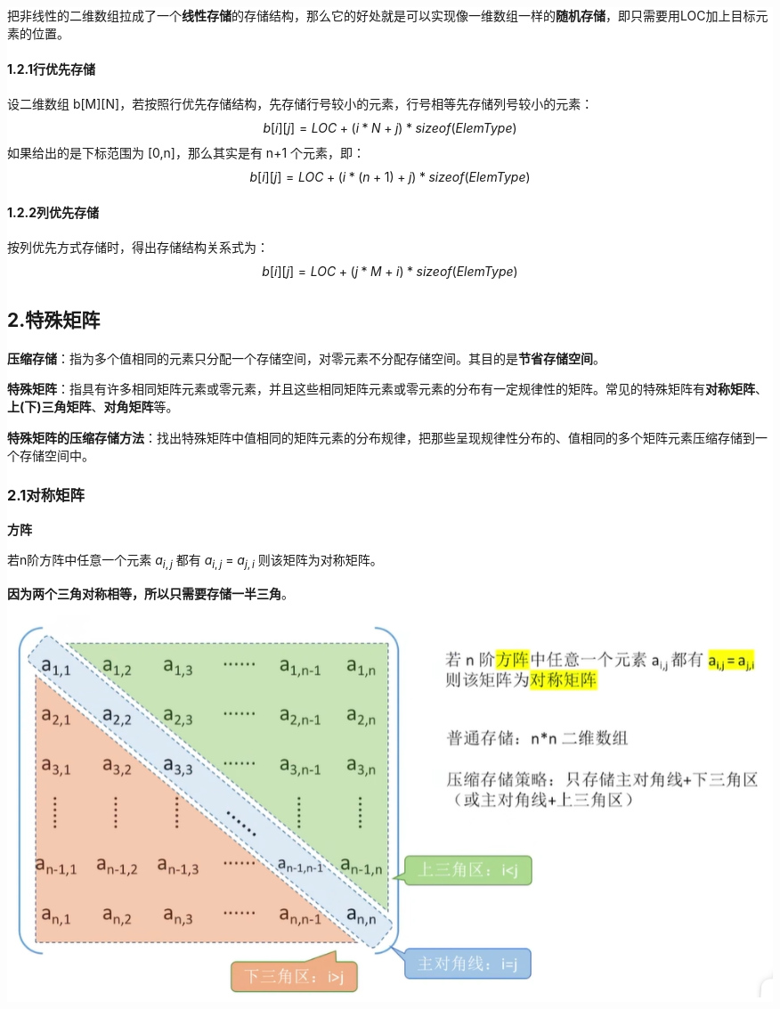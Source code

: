 把非线性的二维数组拉成了一个**线性存储**的存储结构，那么它的好处就是可以实现像一维数组一样的**随机存储**，即只需要用LOC加上目标元素的位置。

#### 1.2.1行优先存储

设二维数组 b[M]\[N]，若按照行优先存储结构，先存储行号较小的元素，行号相等先存储列号较小的元素：
$$
b[i][j]=LOC+(i*N+j)*sizeof(ElemType)
$$
如果给出的是下标范围为 [0,n]，那么其实是有 n+1 个元素，即：
$$
b[i][j]=LOC+(i*(n+1)+j)*sizeof(ElemType)
$$


#### 1.2.2列优先存储

按列优先方式存储时，得出存储结构关系式为：
$$
b[i][j]=LOC+(j*M+i)*sizeof(ElemType)
$$


## 2.特殊矩阵

**压缩存储**：指为多个值相同的元素只分配一个存储空间，对零元素不分配存储空间。其目的是**节省存储空间**。

**特殊矩阵**：指具有许多相同矩阵元素或零元素，并且这些相同矩阵元素或零元素的分布有一定规律性的矩阵。常见的特殊矩阵有**对称矩阵**、**上(下)三角矩阵**、**对角矩阵**等。

**特殊矩阵的压缩存储方法**：找出特殊矩阵中值相同的矩阵元素的分布规律，把那些呈现规律性分布的、值相同的多个矩阵元素压缩存储到一个存储空间中。



### 2.1对称矩阵

**方阵**

若n阶方阵中任意一个元素 $a_{i,j}$ 都有 $a_{i,j}$ =  $a_{j,i}$ 则该矩阵为对称矩阵。

**因为两个三角对称相等，所以只需要存储一半三角**。

![3对称矩阵](imgs-DS/3-1对称矩阵.png)

